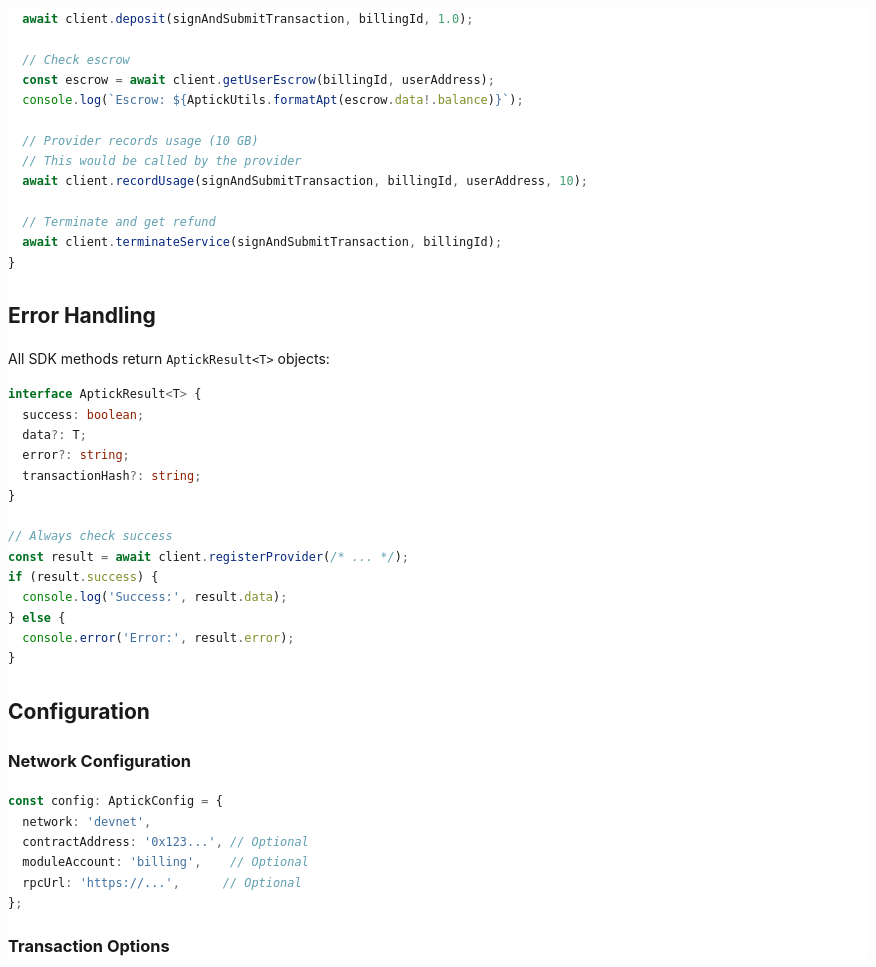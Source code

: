 ```typescript
  await client.deposit(signAndSubmitTransaction, billingId, 1.0);
  
  // Check escrow
  const escrow = await client.getUserEscrow(billingId, userAddress);
  console.log(`Escrow: ${AptickUtils.formatApt(escrow.data!.balance)}`);
  
  // Provider records usage (10 GB)
  // This would be called by the provider
  await client.recordUsage(signAndSubmitTransaction, billingId, userAddress, 10);
  
  // Terminate and get refund
  await client.terminateService(signAndSubmitTransaction, billingId);
}
```

## Error Handling

All SDK methods return `AptickResult<T>` objects:

```typescript
interface AptickResult<T> {
  success: boolean;
  data?: T;
  error?: string;
  transactionHash?: string;
}

// Always check success
const result = await client.registerProvider(/* ... */);
if (result.success) {
  console.log('Success:', result.data);
} else {
  console.error('Error:', result.error);
}
```

## Configuration

### Network Configuration

```typescript
const config: AptickConfig = {
  network: 'devnet',
  contractAddress: '0x123...', // Optional
  moduleAccount: 'billing',    // Optional
  rpcUrl: 'https://...',      // Optional
};
```

### Transaction Options
